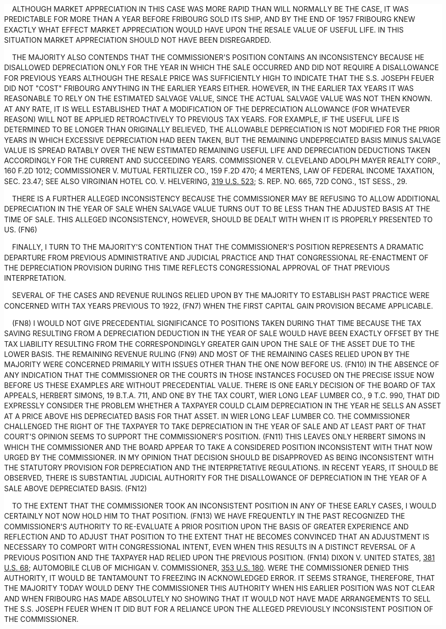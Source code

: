     ALTHOUGH MARKET APPRECIATION IN THIS CASE WAS MORE RAPID THAN WILL NORMALLY BE THE CASE, IT WAS PREDICTABLE FOR MORE THAN A YEAR BEFORE FRIBOURG SOLD ITS SHIP, AND BY THE END OF 1957 FRIBOURG KNEW EXACTLY WHAT EFFECT MARKET APPRECIATION WOULD HAVE UPON THE RESALE VALUE OF USEFUL LIFE.  IN THIS SITUATION MARKET APPRECIATION SHOULD NOT HAVE BEEN DISREGARDED.

    THE MAJORITY ALSO CONTENDS THAT THE COMMISSIONER'S POSITION CONTAINS AN INCONSISTENCY BECAUSE HE DISALLOWED DEPRECIATION ONLY FOR THE YEAR IN WHICH THE SALE OCCURRED AND DID NOT REQUIRE A DISALLOWANCE FOR PREVIOUS YEARS ALTHOUGH THE RESALE PRICE WAS SUFFICIENTLY HIGH TO INDICATE THAT THE S.S. JOSEPH FEUER DID NOT "COST" FRIBOURG ANYTHING IN THE EARLIER YEARS EITHER.  HOWEVER, IN THE EARLIER TAX YEARS IT WAS REASONABLE TO RELY ON THE ESTIMATED SALVAGE VALUE, SINCE THE ACTUAL SALVAGE VALUE WAS NOT THEN KNOWN.  AT ANY RATE, IT IS WELL ESTABLISHED THAT A MODIFICATION OF THE DEPRECIATION ALLOWANCE (FOR WHATEVER REASON) WILL NOT BE APPLIED RETROACTIVELY TO PREVIOUS TAX YEARS.  FOR EXAMPLE, IF THE USEFUL LIFE IS DETERMINED TO BE LONGER THAN ORIGINALLY BELIEVED, THE ALLOWABLE DEPRECIATION IS NOT MODIFIED FOR THE PRIOR YEARS IN WHICH EXCESSIVE DEPRECIATION HAD BEEN TAKEN, BUT THE REMAINING UNDEPRECIATED BASIS MINUS SALVAGE VALUE IS SPREAD RATABLY OVER THE NEW ESTIMATED REMAINING USEFUL LIFE AND DEPRECIATION DEDUCTIONS TAKEN ACCORDINGLY FOR THE CURRENT AND SUCCEEDING YEARS.  COMMISSIONER V. CLEVELAND ADOLPH MAYER REALTY CORP., 160 F.2D 1012; COMMISSIONER V. MUTUAL FERTILIZER CO., 159 F.2D 470; 4 MERTENS, LAW OF FEDERAL INCOME TAXATION, SEC. 23.47; SEE ALSO VIRGINIAN HOTEL CO. V. HELVERING, [319 U.S. 523][/us/courts/scotus/usReporter/319/523]; S. REP. NO. 665, 72D CONG., 1ST SESS., 29.

    THERE IS A FURTHER ALLEGED INCONSISTENCY BECAUSE THE COMMISSIONER MAY BE REFUSING TO ALLOW ADDITIONAL DEPRECIATION IN THE YEAR OF SALE WHEN SALVAGE VALUE TURNS OUT TO BE LESS THAN THE ADJUSTED BASIS AT THE TIME OF SALE.  THIS ALLEGED INCONSISTENCY, HOWEVER, SHOULD BE DEALT WITH WHEN IT IS PROPERLY PRESENTED TO US.  (FN6)

    FINALLY, I TURN TO THE MAJORITY'S CONTENTION THAT THE COMMISSIONER'S POSITION REPRESENTS A DRAMATIC DEPARTURE FROM PREVIOUS ADMINISTRATIVE AND JUDICIAL PRACTICE AND THAT CONGRESSIONAL RE-ENACTMENT OF THE DEPRECIATION PROVISION DURING THIS TIME REFLECTS CONGRESSIONAL APPROVAL OF THAT PREVIOUS INTERPRETATION.

    SEVERAL OF THE CASES AND REVENUE RULINGS RELIED UPON BY THE MAJORITY TO ESTABLISH PAST PRACTICE WERE CONCERNED WITH TAX YEARS PREVIOUS TO 1922, (FN7) WHEN THE FIRST CAPITAL GAIN PROVISION BECAME APPLICABLE.

    (FN8)  I WOULD NOT GIVE PRECEDENTIAL SIGNIFICANCE TO POSITIONS TAKEN DURING THAT TIME BECAUSE THE TAX SAVING RESULTING FROM A DEPRECIATION DEDUCTION IN THE YEAR OF SALE WOULD HAVE BEEN EXACTLY OFFSET BY THE TAX LIABILITY RESULTING FROM THE CORRESPONDINGLY GREATER GAIN UPON THE SALE OF THE ASSET DUE TO THE LOWER BASIS.  THE REMAINING REVENUE RULING (FN9) AND MOST OF THE REMAINING CASES RELIED UPON BY THE MAJORITY WERE CONCERNED PRIMARILY WITH ISSUES OTHER THAN THE ONE NOW BEFORE US. (FN10)  IN THE ABSENCE OF ANY INDICATION THAT THE COMMISSIONER OR THE COURTS IN THOSE INSTANCES FOCUSED ON THE PRECISE ISSUE NOW BEFORE US THESE EXAMPLES ARE WITHOUT PRECEDENTIAL VALUE.  THERE IS ONE EARLY DECISION OF THE BOARD OF TAX APPEALS, HERBERT SIMONS, 19 B.T.A. 711, AND ONE BY THE TAX COURT, WIER LONG LEAF LUMBER CO., 9 T.C. 990, THAT DID EXPRESSLY CONSIDER THE PROBLEM WHETHER A TAXPAYER COULD CLAIM DEPRECIATION IN THE YEAR HE SELLS AN ASSET AT A PRICE ABOVE HIS DEPRECIATED BASIS FOR THAT ASSET.  IN WIER LONG LEAF LUMBER CO. THE COMMISSIONER CHALLENGED THE RIGHT OF THE TAXPAYER TO TAKE DEPRECIATION IN THE YEAR OF SALE AND AT LEAST PART OF THAT COURT'S OPINION SEEMS TO SUPPORT THE COMMISSIONER'S POSITION.  (FN11)  THIS LEAVES ONLY HERBERT SIMONS IN WHICH THE COMMISSIONER AND THE BOARD APPEAR TO TAKE A CONSIDERED POSITION INCONSISTENT WITH THAT NOW URGED BY THE COMMISSIONER.  IN MY OPINION THAT DECISION SHOULD BE DISAPPROVED AS BEING INCONSISTENT WITH THE STATUTORY PROVISION FOR DEPRECIATION AND THE INTERPRETATIVE REGULATIONS.  IN RECENT YEARS, IT SHOULD BE OBSERVED, THERE IS SUBSTANTIAL JUDICIAL AUTHORITY FOR THE DISALLOWANCE OF DEPRECIATION IN THE YEAR OF A SALE ABOVE DEPRECIATED BASIS.  (FN12)

    TO THE EXTENT THAT THE COMMISSIONER TOOK AN INCONSISTENT POSITION IN ANY OF THESE EARLY CASES, I WOULD CERTAINLY NOT NOW HOLD HIM TO THAT POSITION.  (FN13)  WE HAVE FREQUENTLY IN THE PAST RECOGNIZED THE COMMISSIONER'S AUTHORITY TO RE-EVALUATE A PRIOR POSITION UPON THE BASIS OF GREATER EXPERIENCE AND REFLECTION AND TO ADJUST THAT POSITION TO THE EXTENT THAT HE BECOMES CONVINCED THAT AN ADJUSTMENT IS NECESSARY TO COMPORT WITH CONGRESSIONAL INTENT, EVEN WHEN THIS RESULTS IN A DISTINCT REVERSAL OF A PREVIOUS POSITION AND THE TAXPAYER HAD RELIED UPON THE PREVIOUS POSITION.  (FN14)  DIXON V. UNITED STATES, [381 U.S. 68][/us/courts/scotus/usReporter/381/68]; AUTOMOBILE CLUB OF MICHIGAN V. COMMISSIONER, [353 U.S. 180][/us/courts/scotus/usReporter/353/180].  WERE THE COMMISSIONER DENIED THIS AUTHORITY, IT WOULD BE TANTAMOUNT TO FREEZING IN ACKNOWLEDGED ERROR.  IT SEEMS STRANGE, THEREFORE, THAT THE MAJORITY TODAY WOULD DENY THE COMMISSIONER THIS AUTHORITY WHEN HIS EARLIER POSITION WAS NOT CLEAR AND WHEN FRIBOURG HAS MADE ABSOLUTELY NO SHOWING THAT IT WOULD NOT HAVE MADE ARRANGEMENTS TO SELL THE S.S. JOSEPH FEUER WHEN IT DID BUT FOR A RELIANCE UPON THE ALLEGED PREVIOUSLY INCONSISTENT POSITION OF THE COMMISSIONER.


[/us/courts/scotus/usReporter/383/272]: https://publicdocs.github.io/go/links?ns=uslm-x&ref=%2Fus%2Fcourts%2Fscotus%2FusReporter%2F383%2F272
[/us/courts/scotus/usReporter/379/998]: https://publicdocs.github.io/go/links?ns=uslm-x&ref=%2Fus%2Fcourts%2Fscotus%2FusReporter%2F379%2F998
[/us/courts/scotus/usReporter/274/295]: https://publicdocs.github.io/go/links?ns=uslm-x&ref=%2Fus%2Fcourts%2Fscotus%2FusReporter%2F274%2F295
[/us/courts/scotus/usReporter/319/98]: https://publicdocs.github.io/go/links?ns=uslm-x&ref=%2Fus%2Fcourts%2Fscotus%2FusReporter%2F319%2F98
[/us/courts/scotus/usReporter/364/92]: https://publicdocs.github.io/go/links?ns=uslm-x&ref=%2Fus%2Fcourts%2Fscotus%2FusReporter%2F364%2F92
[/us/courts/scotus/usReporter/364/122]: https://publicdocs.github.io/go/links?ns=uslm-x&ref=%2Fus%2Fcourts%2Fscotus%2FusReporter%2F364%2F122
[/us/courts/scotus/usReporter/358/498]: https://publicdocs.github.io/go/links?ns=uslm-x&ref=%2Fus%2Fcourts%2Fscotus%2FusReporter%2F358%2F498
[/us/courts/scotus/usReporter/350/383]: https://publicdocs.github.io/go/links?ns=uslm-x&ref=%2Fus%2Fcourts%2Fscotus%2FusReporter%2F350%2F383
[/us/courts/scotus/usReporter/305/79]: https://publicdocs.github.io/go/links?ns=uslm-x&ref=%2Fus%2Fcourts%2Fscotus%2FusReporter%2F305%2F79
[/us/courts/scotus/usReporter/274/295]: https://publicdocs.github.io/go/links?ns=uslm-x&ref=%2Fus%2Fcourts%2Fscotus%2FusReporter%2F274%2F295
[/us/courts/scotus/usReporter/255/522]: https://publicdocs.github.io/go/links?ns=uslm-x&ref=%2Fus%2Fcourts%2Fscotus%2FusReporter%2F255%2F522
[/us/courts/scotus/usReporter/316/664]: https://publicdocs.github.io/go/links?ns=uslm-x&ref=%2Fus%2Fcourts%2Fscotus%2FusReporter%2F316%2F664
[/us/stat/56/846]: https://publicdocs.github.io/go/links?ns=uslm&ref=%2Fus%2Fstat%2F56%2F846
[/us/courts/scotus/usReporter/364/92]: https://publicdocs.github.io/go/links?ns=uslm-x&ref=%2Fus%2Fcourts%2Fscotus%2FusReporter%2F364%2F92
[/us/courts/scotus/usReporter/319/98]: https://publicdocs.github.io/go/links?ns=uslm-x&ref=%2Fus%2Fcourts%2Fscotus%2FusReporter%2F319%2F98
[/us/courts/scotus/usReporter/364/122]: https://publicdocs.github.io/go/links?ns=uslm-x&ref=%2Fus%2Fcourts%2Fscotus%2FusReporter%2F364%2F122
[/us/courts/scotus/usReporter/319/523]: https://publicdocs.github.io/go/links?ns=uslm-x&ref=%2Fus%2Fcourts%2Fscotus%2FusReporter%2F319%2F523
[/us/courts/scotus/usReporter/381/68]: https://publicdocs.github.io/go/links?ns=uslm-x&ref=%2Fus%2Fcourts%2Fscotus%2FusReporter%2F381%2F68
[/us/courts/scotus/usReporter/353/180]: https://publicdocs.github.io/go/links?ns=uslm-x&ref=%2Fus%2Fcourts%2Fscotus%2FusReporter%2F353%2F180
[/us/courts/scotus/usReporter/313/428]: https://publicdocs.github.io/go/links?ns=uslm-x&ref=%2Fus%2Fcourts%2Fscotus%2FusReporter%2F313%2F428
[/us/courts/scotus/usReporter/348/426]: https://publicdocs.github.io/go/links?ns=uslm-x&ref=%2Fus%2Fcourts%2Fscotus%2FusReporter%2F348%2F426
[/us/courts/scotus/usReporter/312/212]: https://publicdocs.github.io/go/links?ns=uslm-x&ref=%2Fus%2Fcourts%2Fscotus%2FusReporter%2F312%2F212
[/us/courts/scotus/usReporter/319/523]: https://publicdocs.github.io/go/links?ns=uslm-x&ref=%2Fus%2Fcourts%2Fscotus%2FusReporter%2F319%2F523
[/us/courts/scotus/usReporter/364/92]: https://publicdocs.github.io/go/links?ns=uslm-x&ref=%2Fus%2Fcourts%2Fscotus%2FusReporter%2F364%2F92
[/us/courts/scotus/usReporter/319/98]: https://publicdocs.github.io/go/links?ns=uslm-x&ref=%2Fus%2Fcourts%2Fscotus%2FusReporter%2F319%2F98
[/us/courts/scotus/usReporter/364/122]: https://publicdocs.github.io/go/links?ns=uslm-x&ref=%2Fus%2Fcourts%2Fscotus%2FusReporter%2F364%2F122
[/us/courts/scotus/usReporter/274/295]: https://publicdocs.github.io/go/links?ns=uslm-x&ref=%2Fus%2Fcourts%2Fscotus%2FusReporter%2F274%2F295
[/us/courts/scotus/usReporter/255/522]: https://publicdocs.github.io/go/links?ns=uslm-x&ref=%2Fus%2Fcourts%2Fscotus%2FusReporter%2F255%2F522
[/us/stat/42/232]: https://publicdocs.github.io/go/links?ns=uslm&ref=%2Fus%2Fstat%2F42%2F232
[/us/courts/scotus/usReporter/381/68]: https://publicdocs.github.io/go/links?ns=uslm-x&ref=%2Fus%2Fcourts%2Fscotus%2FusReporter%2F381%2F68
[/us/usc/t26/s7805]: https://publicdocs.github.io/go/links?ns=uslm&ref=%2Fus%2Fusc%2Ft26%2Fs7805